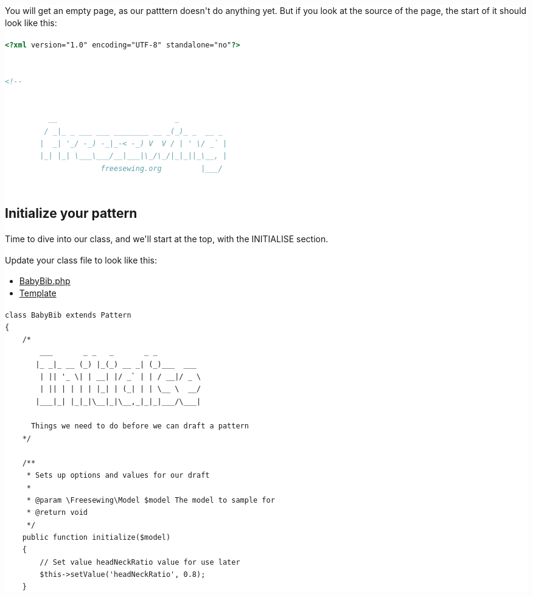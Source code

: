 You will get an empty page, as our patttern doesn't do anything yet. But if you look at the source 
of the page, the start of it should look like this:

```html
<?xml version="1.0" encoding="UTF-8" standalone="no"?>


<!--

    
          __                           _           
         / _|_ _ ___ ___ ________ __ _(_)_ _  __ _ 
        |  _| '_/ -_) -_|_-< -_) V  V / | ' \/ _` |
        |_| |_| \___\___/__|___|\_/\_/|_|_||_\__, |
                      freesewing.org         |___/ 
    
```

## Initialize your pattern

Time to dive into our class, and we'll start at the top, with the INITIALISE section.

Update your class file to look like this:

<ul class="nav nav-tabs" role="tablist">
    <li class="nav-item"><a class="nav-link active" href="#our-initialize" role="tab" data-toggle="tab">BabyBib.php</a></li>
    <li class="nav-item"><a class="nav-link" href="#template-initialize" role="tab" data-toggle="tab">Template</a></li>
</ul>

<div class="tab-content">
<div role="tabpanel" class="tab-pane active" id="our-initialize" markdown="1">

```php?start_inline=1
class BabyBib extends Pattern
{
    /*
        ___       _ _   _       _ _
       |_ _|_ __ (_) |_(_) __ _| (_)___  ___
        | || '_ \| | __| |/ _` | | / __|/ _ \
        | || | | | | |_| | (_| | | \__ \  __/
       |___|_| |_|_|\__|_|\__,_|_|_|___/\___|

      Things we need to do before we can draft a pattern
    */

    /**
     * Sets up options and values for our draft
     *
     * @param \Freesewing\Model $model The model to sample for
     * @return void
     */
    public function initialize($model)
    {
        // Set value headNeckRatio value for use later
        $this->setValue('headNeckRatio', 0.8);
    }

```
</div>
<div role="tabpanel" class="tab-pane" id="template-initialize" markdown="1">
